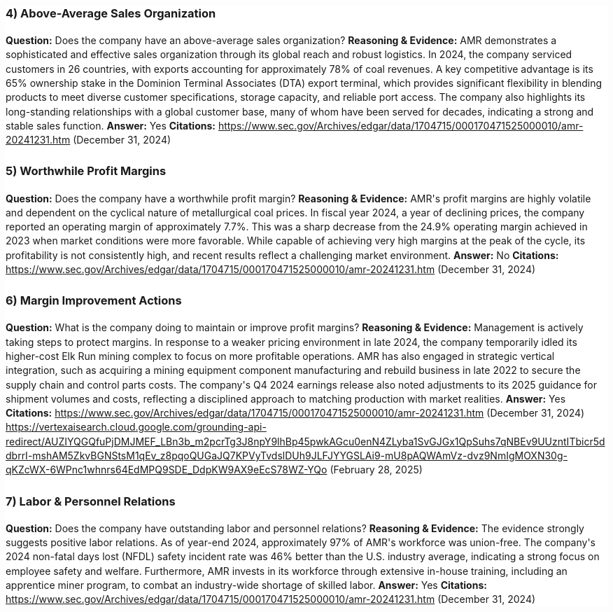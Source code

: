 ### 4) Above-Average Sales Organization
**Question:** Does the company have an above-average sales organization?
**Reasoning & Evidence:** AMR demonstrates a sophisticated and effective sales organization through its global reach and robust logistics. In 2024, the company serviced customers in 26 countries, with exports accounting for approximately 78% of coal revenues. A key competitive advantage is its 65% ownership stake in the Dominion Terminal Associates (DTA) export terminal, which provides significant flexibility in blending products to meet diverse customer specifications, storage capacity, and reliable port access. The company also highlights its long-standing relationships with a global customer base, many of whom have been served for decades, indicating a strong and stable sales function.
**Answer:** Yes
**Citations:**
 https://www.sec.gov/Archives/edgar/data/1704715/000170471525000010/amr-20241231.htm (December 31, 2024)

### 5) Worthwhile Profit Margins
**Question:** Does the company have a worthwhile profit margin?
**Reasoning & Evidence:** AMR's profit margins are highly volatile and dependent on the cyclical nature of metallurgical coal prices. In fiscal year 2024, a year of declining prices, the company reported an operating margin of approximately 7.7%. This was a sharp decrease from the 24.9% operating margin achieved in 2023 when market conditions were more favorable. While capable of achieving very high margins at the peak of the cycle, its profitability is not consistently high, and recent results reflect a challenging market environment.
**Answer:** No
**Citations:**
 https://www.sec.gov/Archives/edgar/data/1704715/000170471525000010/amr-20241231.htm (December 31, 2024)

### 6) Margin Improvement Actions
**Question:** What is the company doing to maintain or improve profit margins?
**Reasoning & Evidence:** Management is actively taking steps to protect margins. In response to a weaker pricing environment in late 2024, the company temporarily idled its higher-cost Elk Run mining complex to focus on more profitable operations. AMR has also engaged in strategic vertical integration, such as acquiring a mining equipment component manufacturing and rebuild business in late 2022 to secure the supply chain and control parts costs. The company's Q4 2024 earnings release also noted adjustments to its 2025 guidance for shipment volumes and costs, reflecting a disciplined approach to matching production with market realities.
**Answer:** Yes
**Citations:**
 https://www.sec.gov/Archives/edgar/data/1704715/000170471525000010/amr-20241231.htm (December 31, 2024)
 https://vertexaisearch.cloud.google.com/grounding-api-redirect/AUZIYQGQfuPjDMJMEF_LBn3b_m2pcrTg3J8npY9lhBp45pwkAGcu0enN4ZLyba1SvGJGx1QpSuhs7qNBEv9UUzntITbicr5ddbrrI-mshAM5ZkvBGNStsM1qEv_z8pqoQUGaJQ7KPVyTvdslDUh9JLFJYYGSLAi9-mU8pAQWAmVz-dvz9NmIgMOXN30g-qKZcWX-6WPnc1whnrs64EdMPQ9SDE_DdpKW9AX9eEcS78WZ-YQo (February 28, 2025)

### 7) Labor & Personnel Relations
**Question:** Does the company have outstanding labor and personnel relations?
**Reasoning & Evidence:** The evidence strongly suggests positive labor relations. As of year-end 2024, approximately 97% of AMR's workforce was union-free. The company's 2024 non-fatal days lost (NFDL) safety incident rate was 46% better than the U.S. industry average, indicating a strong focus on employee safety and welfare. Furthermore, AMR invests in its workforce through extensive in-house training, including an apprentice miner program, to combat an industry-wide shortage of skilled labor.
**Answer:** Yes
**Citations:**
 https://www.sec.gov/Archives/edgar/data/1704715/000170471525000010/amr-20241231.htm (December 31, 2024)

